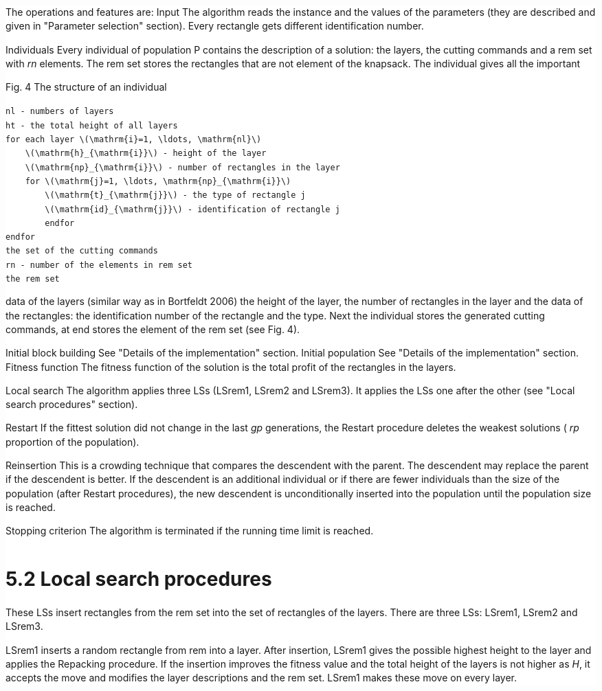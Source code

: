 The operations and features are:
Input The algorithm reads the instance and the values of the parameters (they are described and given in "Parameter selection" section). Every rectangle gets different identification number.

Individuals Every individual of population P contains the description of a solution: the layers, the cutting commands and a rem set with $r n$ elements. The rem set stores the rectangles that are not element of the knapsack. The individual gives all the important

Fig. 4 The structure of an individual

```
nl - numbers of layers
ht - the total height of all layers
for each layer \(\mathrm{i}=1, \ldots, \mathrm{nl}\)
    \(\mathrm{h}_{\mathrm{i}}\) - height of the layer
    \(\mathrm{np}_{\mathrm{i}}\) - number of rectangles in the layer
    for \(\mathrm{j}=1, \ldots, \mathrm{np}_{\mathrm{i}}\)
        \(\mathrm{t}_{\mathrm{j}}\) - the type of rectangle j
        \(\mathrm{id}_{\mathrm{j}}\) - identification of rectangle j
        endfor
endfor
the set of the cutting commands
rn - number of the elements in rem set
the rem set
```

data of the layers (similar way as in Bortfeldt 2006) the height of the layer, the number of rectangles in the layer and the data of the rectangles: the identification number of the rectangle and the type. Next the individual stores the generated cutting commands, at end stores the element of the rem set (see Fig. 4).

Initial block building See "Details of the implementation" section.
Initial population See "Details of the implementation" section.
Fitness function The fitness function of the solution is the total profit of the rectangles in the layers.

Local search The algorithm applies three LSs (LSrem1, LSrem2 and LSrem3). It applies the LSs one after the other (see "Local search procedures" section).

Restart If the fittest solution did not change in the last $g p$ generations, the Restart procedure deletes the weakest solutions ( $r p$ proportion of the population).

Reinsertion This is a crowding technique that compares the descendent with the parent. The descendent may replace the parent if the descendent is better. If the descendent is an additional individual or if there are fewer individuals than the size of the population (after Restart procedures), the new descendent is unconditionally inserted into the population until the population size is reached.

Stopping criterion The algorithm is terminated if the running time limit is reached.

# 5.2 Local search procedures 

These LSs insert rectangles from the rem set into the set of rectangles of the layers. There are three LSs: LSrem1, LSrem2 and LSrem3.

LSrem1 inserts a random rectangle from rem into a layer. After insertion, LSrem1 gives the possible highest height to the layer and applies the Repacking procedure. If the insertion improves the fitness value and the total height of the layers is not higher as $H$, it accepts the move and modifies the layer descriptions and the rem set. LSrem1 makes these move on every layer.
